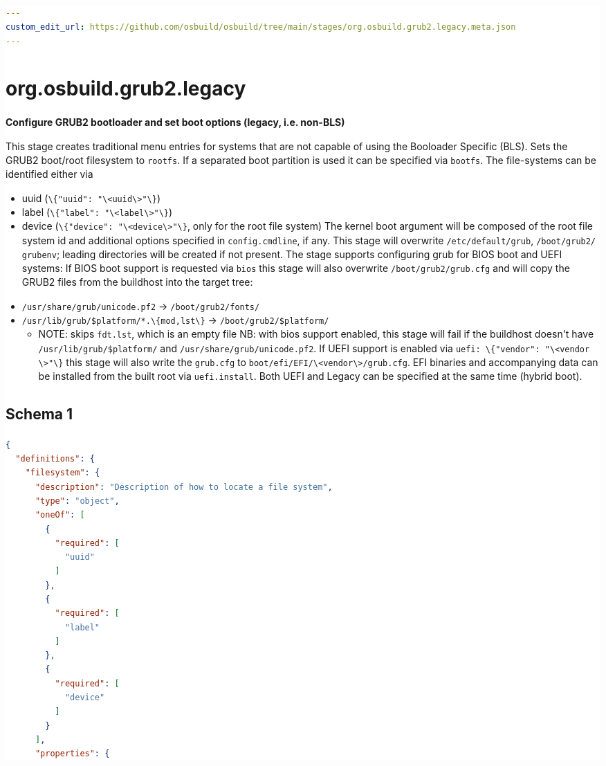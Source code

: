 ```yaml
---
custom_edit_url: https://github.com/osbuild/osbuild/tree/main/stages/org.osbuild.grub2.legacy.meta.json
---
```

# org.osbuild.grub2.legacy


**Configure GRUB2 bootloader and set boot options (legacy, i.e. non-BLS)**

This stage creates traditional menu entries for systems that are not
capable of using the Booloader Specific (BLS).
Sets the GRUB2 boot/root filesystem to `rootfs`. If a separated boot
partition is used it can be specified via `bootfs`. The file-systems
can be identified either via
  - uuid (`\{"uuid": "\<uuid\>"\}`)
  - label (`\{"label": "\<label\>"\}`)
  - device (`\{"device": "\<device\>"\}`, only for the root file system)
The kernel boot argument will be composed of the root file system id
and additional options specified in `config.cmdline`, if any.
This stage will overwrite `/etc/default/grub`, `/boot/grub2/grubenv`;
leading directories will be created if not present.
The stage supports configuring grub for BIOS boot and UEFI systems:
If BIOS boot support is requested via `bios` this stage will also
overwrite `/boot/grub2/grub.cfg` and will copy the GRUB2 files from the
buildhost into the target tree:
* `/usr/share/grub/unicode.pf2`          -\> `/boot/grub2/fonts/`
* `/usr/lib/grub/$platform/*.\{mod,lst\}` -\> `/boot/grub2/$platform/`
  * NOTE: skips `fdt.lst`, which is an empty file
NB: with bios support enabled, this stage will fail if the buildhost
doesn't have `/usr/lib/grub/$platform/` and `/usr/share/grub/unicode.pf2`.
If UEFI support is enabled via `uefi: \{"vendor": "\<vendor\>"\}` this stage will
also write the `grub.cfg` to `boot/efi/EFI/\<vendor\>/grub.cfg`. EFI binaries
and accompanying data can be installed from the built root via `uefi.install`.
Both UEFI and Legacy can be specified at the same time (hybrid boot).

## Schema 1

```json
{
  "definitions": {
    "filesystem": {
      "description": "Description of how to locate a file system",
      "type": "object",
      "oneOf": [
        {
          "required": [
            "uuid"
          ]
        },
        {
          "required": [
            "label"
          ]
        },
        {
          "required": [
            "device"
          ]
        }
      ],
      "properties": {
```